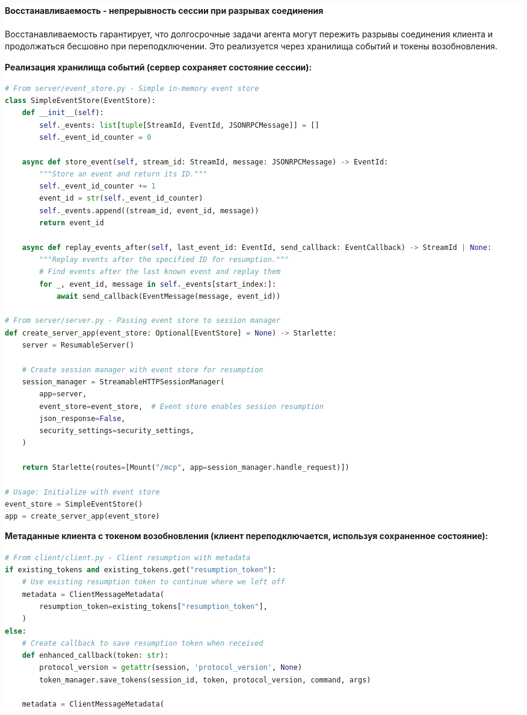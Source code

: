 #### Восстанавливаемость - непрерывность сессии при разрывах соединения

Восстанавливаемость гарантирует, что долгосрочные задачи агента могут пережить разрывы соединения клиента и продолжаться бесшовно при переподключении. Это реализуется через хранилища событий и токены возобновления.

**Реализация хранилища событий (сервер сохраняет состояние сессии):**

```python
# From server/event_store.py - Simple in-memory event store
class SimpleEventStore(EventStore):
    def __init__(self):
        self._events: list[tuple[StreamId, EventId, JSONRPCMessage]] = []
        self._event_id_counter = 0

    async def store_event(self, stream_id: StreamId, message: JSONRPCMessage) -> EventId:
        """Store an event and return its ID."""
        self._event_id_counter += 1
        event_id = str(self._event_id_counter)
        self._events.append((stream_id, event_id, message))
        return event_id

    async def replay_events_after(self, last_event_id: EventId, send_callback: EventCallback) -> StreamId | None:
        """Replay events after the specified ID for resumption."""
        # Find events after the last known event and replay them
        for _, event_id, message in self._events[start_index:]:
            await send_callback(EventMessage(message, event_id))

# From server/server.py - Passing event store to session manager
def create_server_app(event_store: Optional[EventStore] = None) -> Starlette:
    server = ResumableServer()

    # Create session manager with event store for resumption
    session_manager = StreamableHTTPSessionManager(
        app=server,
        event_store=event_store,  # Event store enables session resumption
        json_response=False,
        security_settings=security_settings,
    )

    return Starlette(routes=[Mount("/mcp", app=session_manager.handle_request)])

# Usage: Initialize with event store
event_store = SimpleEventStore()
app = create_server_app(event_store)
```

**Метаданные клиента с токеном возобновления (клиент переподключается, используя сохраненное состояние):**

```python
# From client/client.py - Client resumption with metadata
if existing_tokens and existing_tokens.get("resumption_token"):
    # Use existing resumption token to continue where we left off
    metadata = ClientMessageMetadata(
        resumption_token=existing_tokens["resumption_token"],
    )
else:
    # Create callback to save resumption token when received
    def enhanced_callback(token: str):
        protocol_version = getattr(session, 'protocol_version', None)
        token_manager.save_tokens(session_id, token, protocol_version, command, args)

    metadata = ClientMessageMetadata(
```